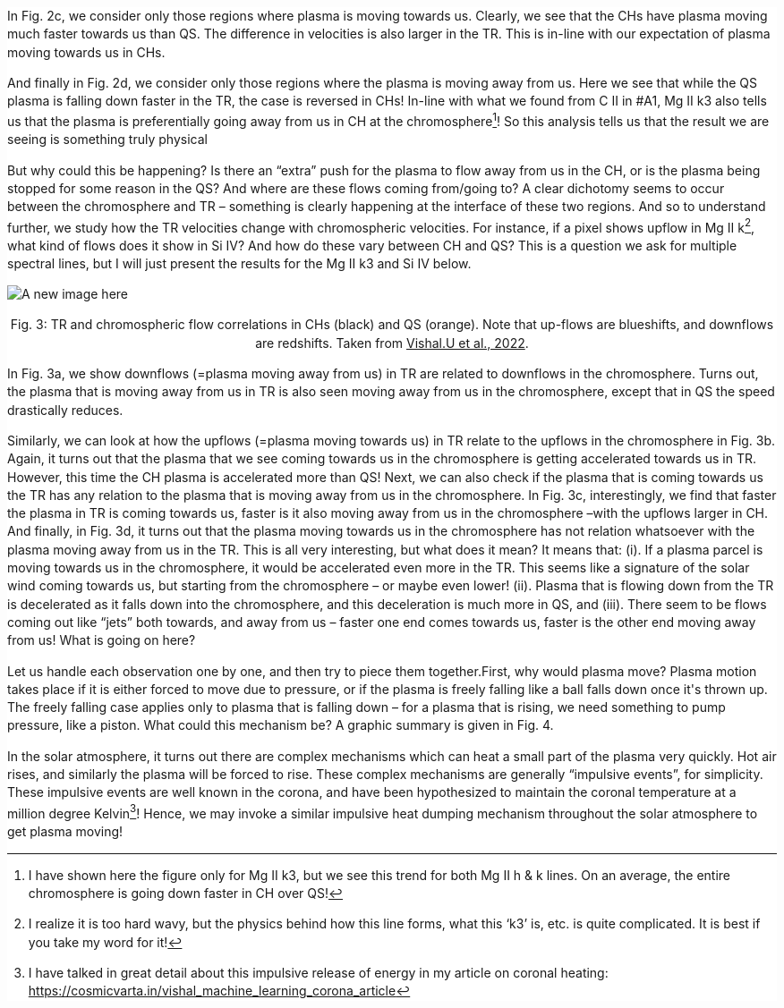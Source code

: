 In Fig. 2c, we consider only those regions where plasma is moving towards us. Clearly, we see that the CHs have plasma moving much faster towards us than QS. The difference in velocities is also larger in the TR. This is in-line with our expectation of plasma moving towards us in CHs. 

And finally in Fig. 2d, we consider only those regions where the plasma is moving away from us. Here we see that while the QS plasma is falling down faster in the TR, the case is reversed in CHs! In-line with what we found from C II in #A1, Mg II k3 also tells us that the plasma is preferentially going away from us in CH at the chromosphere[^4]! So this analysis tells us that the result we are seeing is something truly physical 

But why could this be happening? Is there an “extra” push for the plasma to flow away from us in the CH, or is the plasma being stopped for some reason in the QS? And where are these flows coming from/going to? A clear dichotomy seems to occur between the chromosphere and TR – something is clearly happening at the interface of these two regions. And so to understand further, we study how the TR velocities change with chromospheric velocities. For instance, if a pixel shows upflow in Mg II k[^3], what kind of flows does it show in Si IV? And how do these vary between CH and QS? This is a question we ask for multiple spectral lines, but I will just present the results for the Mg II k3 and Si IV below. 

![A new image here](../assets/images/image3_plasma_moves_vishal.png)
<p align = "center">
Fig. 3: TR and chromospheric flow correlations in CHs (black) and QS (orange). Note that up-flows are blueshifts, and downflows are redshifts. 
Taken from <a href="https://arxiv.org/abs/2111.11668">Vishal.U et al., 2022</a>.
</p> 

In Fig. 3a, we show downflows (=plasma moving away from us) in TR are related to downflows in the chromosphere. Turns out, the plasma that is moving away from us in TR is also seen moving away from us in the chromosphere, except that in QS the speed drastically reduces. 

Similarly, we can look at how the upflows (=plasma moving towards us) in TR relate to the upflows in the chromosphere in Fig. 3b. Again, it turns out that the plasma that we see coming towards us in the chromosphere is getting accelerated towards us in TR. However, this time the CH plasma is accelerated more than QS! Next, we can also check if the plasma that is coming towards us the TR has any relation to the plasma that is moving away from us in the chromosphere. In Fig. 3c, interestingly, we find that faster the plasma in TR is coming towards us, faster is it also moving away from us in the chromosphere –with the upflows larger in CH. And finally, in Fig. 3d, it turns out that the plasma moving towards us in the chromosphere has not relation whatsoever with the plasma moving away from us in the TR. This is all very interesting, but what does it mean? 
It means that: (i). If a plasma parcel is moving towards us in the chromosphere, it would be accelerated even more in the TR. This seems like a signature of the solar wind coming towards us, but starting from the chromosphere – or maybe even lower! (ii). Plasma that is flowing down from the TR is decelerated as it falls down into the chromosphere, and this deceleration is much more in QS, and (iii). There seem to be flows coming out like “jets” both towards, and away from us – faster one end comes towards us, faster is the other end moving away from us! What is going on here? 

Let us handle each observation one by one, and then try to piece them together.First, why would plasma move? Plasma motion takes place if it is either forced to move due to pressure, or if the plasma is freely falling like a ball falls down once it's thrown up. The freely falling case applies only to plasma that is falling down – for a plasma that is rising, we need something to pump pressure, like a piston. What could this mechanism be? A graphic summary is given in Fig. 4. 

In the solar atmosphere, it turns out there are complex mechanisms which can heat a small part of the plasma very quickly. Hot air rises, and similarly the plasma will be forced to rise. These complex mechanisms are generally “impulsive events”, for simplicity. These impulsive events are well known in the corona, and have been hypothesized to maintain the coronal temperature at a million degree Kelvin[^5]! Hence, we may invoke a similar impulsive heat dumping mechanism throughout the solar atmosphere to get plasma moving! 


[^1]: I have written on it at length in this article: 
[^2]: Again I have written on this at length, in this article: [From Sun to Earth using Artificial Intelligence](https://cosmicvarta.in/sun-to-earth-using-ai-vishal). 
[^3]: I realize it is too hard wavy, but the physics behind how this line forms, what this ‘k3’ is, etc. is quite complicated. It is best if you take my word for it!
[^4]: I have shown here the figure only for Mg II k3, but we see this trend for both Mg II h & k lines. On an average, the entire chromosphere is going down faster in CH over QS!
[^5]: I have talked in great detail about this impulsive release of energy in my article on coronal heating: https://cosmicvarta.in/vishal_machine_learning_corona_article